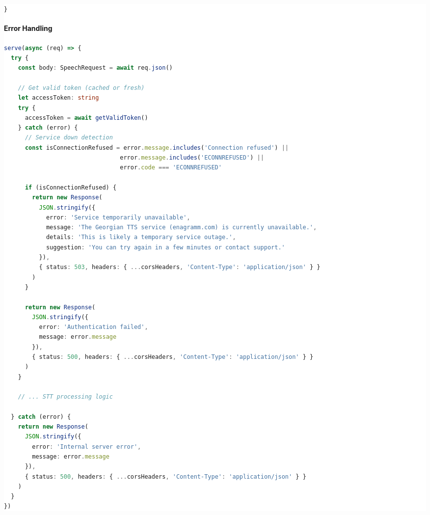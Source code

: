 ```typescript
}
```

#### Error Handling

```typescript
serve(async (req) => {
  try {
    const body: SpeechRequest = await req.json()

    // Get valid token (cached or fresh)
    let accessToken: string
    try {
      accessToken = await getValidToken()
    } catch (error) {
      // Service down detection
      const isConnectionRefused = error.message.includes('Connection refused') ||
                                 error.message.includes('ECONNREFUSED') ||
                                 error.code === 'ECONNREFUSED'

      if (isConnectionRefused) {
        return new Response(
          JSON.stringify({
            error: 'Service temporarily unavailable',
            message: 'The Georgian TTS service (enagramm.com) is currently unavailable.',
            details: 'This is likely a temporary service outage.',
            suggestion: 'You can try again in a few minutes or contact support.'
          }),
          { status: 503, headers: { ...corsHeaders, 'Content-Type': 'application/json' } }
        )
      }

      return new Response(
        JSON.stringify({
          error: 'Authentication failed',
          message: error.message
        }),
        { status: 500, headers: { ...corsHeaders, 'Content-Type': 'application/json' } }
      )
    }

    // ... STT processing logic

  } catch (error) {
    return new Response(
      JSON.stringify({
        error: 'Internal server error',
        message: error.message
      }),
      { status: 500, headers: { ...corsHeaders, 'Content-Type': 'application/json' } }
    )
  }
})
```
